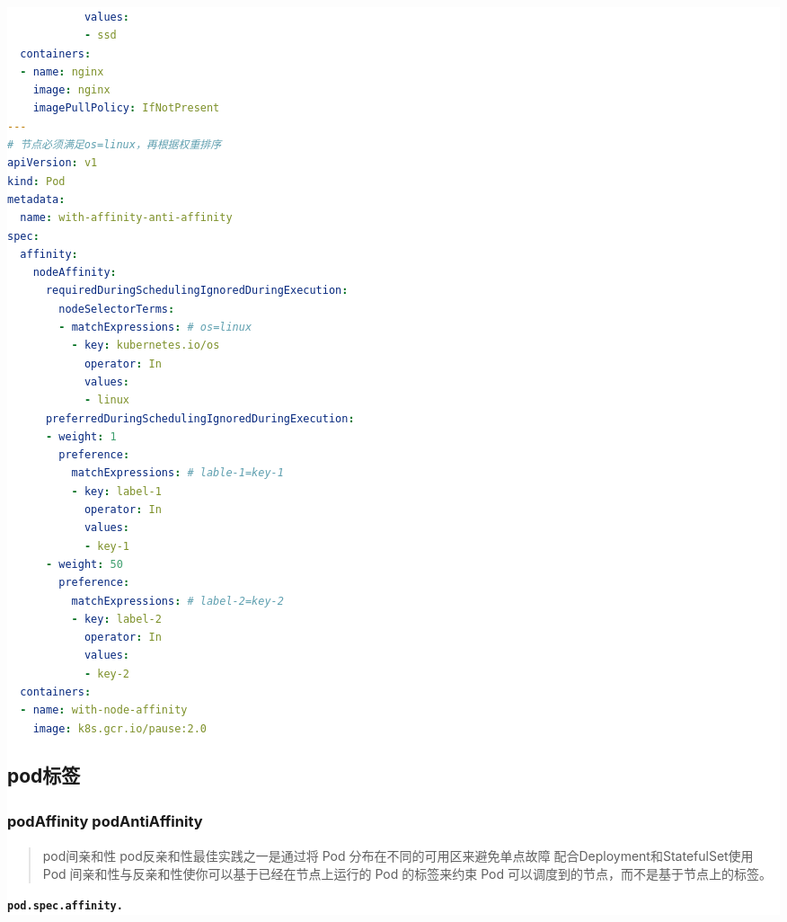   ```yaml
              values:
              - ssd          
    containers:
    - name: nginx
      image: nginx
      imagePullPolicy: IfNotPresent
  ---
  # 节点必须满足os=linux，再根据权重排序
  apiVersion: v1
  kind: Pod
  metadata:
    name: with-affinity-anti-affinity
  spec:
    affinity:
      nodeAffinity:
        requiredDuringSchedulingIgnoredDuringExecution:
          nodeSelectorTerms:
          - matchExpressions: # os=linux
            - key: kubernetes.io/os 
              operator: In
              values:
              - linux
        preferredDuringSchedulingIgnoredDuringExecution:
        - weight: 1
          preference:
            matchExpressions: # lable-1=key-1
            - key: label-1
              operator: In
              values:
              - key-1
        - weight: 50
          preference:
            matchExpressions: # label-2=key-2
            - key: label-2
              operator: In
              values:
              - key-2
    containers:
    - name: with-node-affinity
      image: k8s.gcr.io/pause:2.0
  ```

## pod标签

### podAffinity podAntiAffinity

> pod间亲和性 pod反亲和性最佳实践之一是通过将 Pod 分布在不同的可用区来避免单点故障 配合Deployment和StatefulSet使用 Pod 间亲和性与反亲和性使你可以基于已经在节点上运行的 Pod 的标签来约束 Pod 可以调度到的节点，而不是基于节点上的标签。

**`pod.spec.affinity.`**
